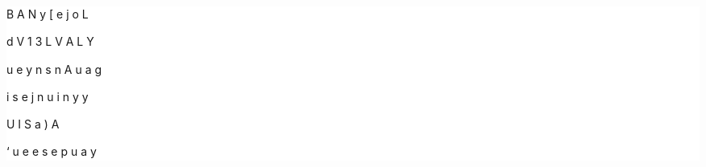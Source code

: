 B
A
N
y
 [
e
j
o
L

d
V
1
3
L
 V
A
L
Y

u
e
y
n
s
n
A
u
a
g

i
s
e
j
n
u
i
n
y
y

U
I
S
a
)
A

‘
u
e
e
s
e
p
u
a
y
